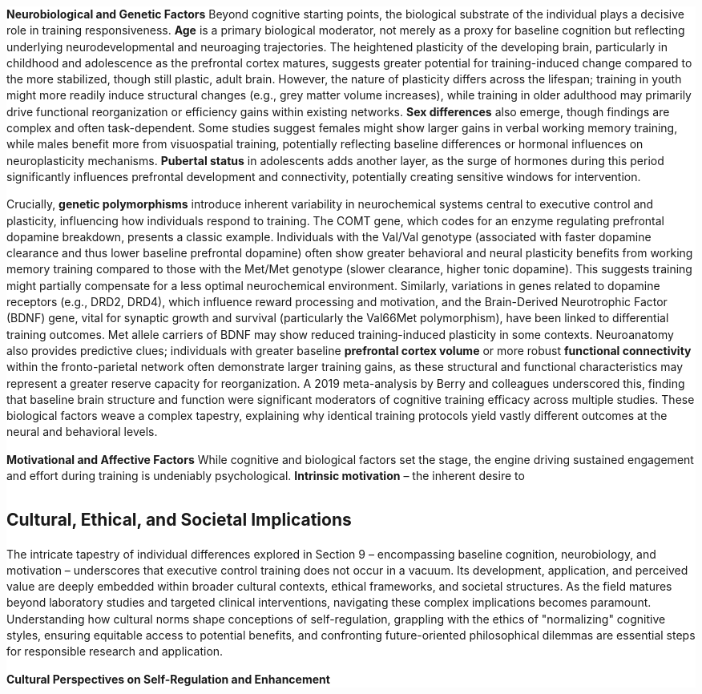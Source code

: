 **Neurobiological and Genetic Factors**
Beyond cognitive starting points, the biological substrate of the individual plays a decisive role in training responsiveness. **Age** is a primary biological moderator, not merely as a proxy for baseline cognition but reflecting underlying neurodevelopmental and neuroaging trajectories. The heightened plasticity of the developing brain, particularly in childhood and adolescence as the prefrontal cortex matures, suggests greater potential for training-induced change compared to the more stabilized, though still plastic, adult brain. However, the nature of plasticity differs across the lifespan; training in youth might more readily induce structural changes (e.g., grey matter volume increases), while training in older adulthood may primarily drive functional reorganization or efficiency gains within existing networks. **Sex differences** also emerge, though findings are complex and often task-dependent. Some studies suggest females might show larger gains in verbal working memory training, while males benefit more from visuospatial training, potentially reflecting baseline differences or hormonal influences on neuroplasticity mechanisms. **Pubertal status** in adolescents adds another layer, as the surge of hormones during this period significantly influences prefrontal development and connectivity, potentially creating sensitive windows for intervention.

Crucially, **genetic polymorphisms** introduce inherent variability in neurochemical systems central to executive control and plasticity, influencing how individuals respond to training. The COMT gene, which codes for an enzyme regulating prefrontal dopamine breakdown, presents a classic example. Individuals with the Val/Val genotype (associated with faster dopamine clearance and thus lower baseline prefrontal dopamine) often show greater behavioral and neural plasticity benefits from working memory training compared to those with the Met/Met genotype (slower clearance, higher tonic dopamine). This suggests training might partially compensate for a less optimal neurochemical environment. Similarly, variations in genes related to dopamine receptors (e.g., DRD2, DRD4), which influence reward processing and motivation, and the Brain-Derived Neurotrophic Factor (BDNF) gene, vital for synaptic growth and survival (particularly the Val66Met polymorphism), have been linked to differential training outcomes. Met allele carriers of BDNF may show reduced training-induced plasticity in some contexts. Neuroanatomy also provides predictive clues; individuals with greater baseline **prefrontal cortex volume** or more robust **functional connectivity** within the fronto-parietal network often demonstrate larger training gains, as these structural and functional characteristics may represent a greater reserve capacity for reorganization. A 2019 meta-analysis by Berry and colleagues underscored this, finding that baseline brain structure and function were significant moderators of cognitive training efficacy across multiple studies. These biological factors weave a complex tapestry, explaining why identical training protocols yield vastly different outcomes at the neural and behavioral levels.

**Motivational and Affective Factors**
While cognitive and biological factors set the stage, the engine driving sustained engagement and effort during training is undeniably psychological. **Intrinsic motivation** – the inherent desire to

## Cultural, Ethical, and Societal Implications

The intricate tapestry of individual differences explored in Section 9 – encompassing baseline cognition, neurobiology, and motivation – underscores that executive control training does not occur in a vacuum. Its development, application, and perceived value are deeply embedded within broader cultural contexts, ethical frameworks, and societal structures. As the field matures beyond laboratory studies and targeted clinical interventions, navigating these complex implications becomes paramount. Understanding how cultural norms shape conceptions of self-regulation, grappling with the ethics of "normalizing" cognitive styles, ensuring equitable access to potential benefits, and confronting future-oriented philosophical dilemmas are essential steps for responsible research and application.

**Cultural Perspectives on Self-Regulation and Enhancement**